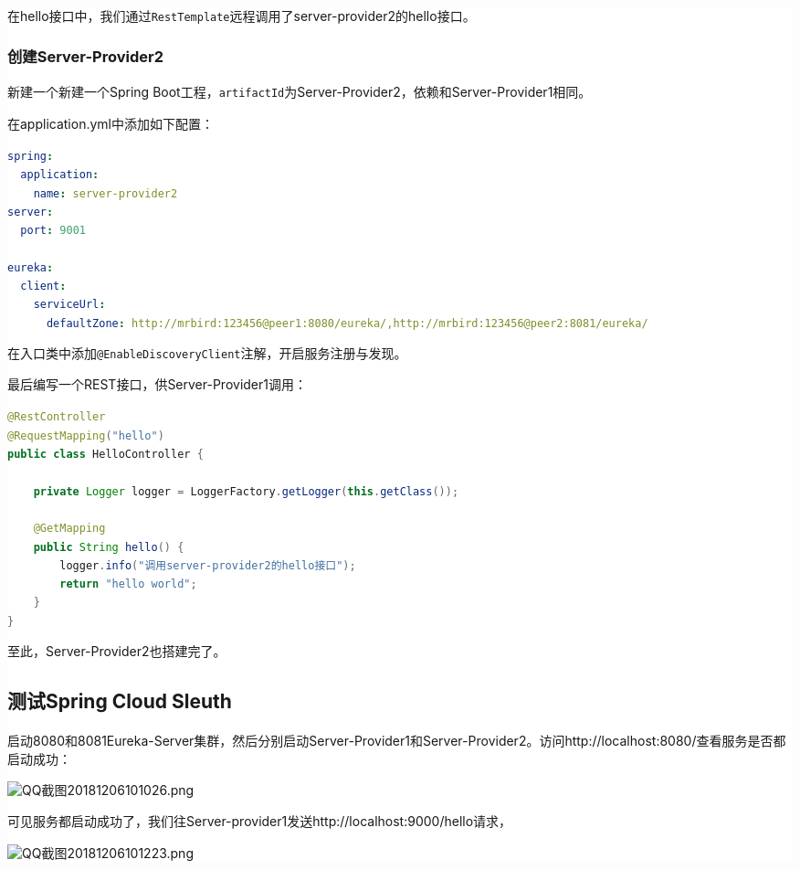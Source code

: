 

在hello接口中，我们通过`RestTemplate`远程调用了server-provider2的hello接口。

### 创建Server-Provider2

新建一个新建一个Spring Boot工程，`artifactId`为Server-Provider2，依赖和Server-Provider1相同。

在application.yml中添加如下配置：

```yaml
spring:
  application:
    name: server-provider2
server:
  port: 9001

eureka:
  client:
    serviceUrl:
      defaultZone: http://mrbird:123456@peer1:8080/eureka/,http://mrbird:123456@peer2:8081/eureka/
```



在入口类中添加`@EnableDiscoveryClient`注解，开启服务注册与发现。

最后编写一个REST接口，供Server-Provider1调用：

```java
@RestController
@RequestMapping("hello")
public class HelloController {

    private Logger logger = LoggerFactory.getLogger(this.getClass());

    @GetMapping
    public String hello() {
        logger.info("调用server-provider2的hello接口");
        return "hello world";
    }
}
```



至此，Server-Provider2也搭建完了。

## 测试Spring Cloud Sleuth

启动8080和8081Eureka-Server集群，然后分别启动Server-Provider1和Server-Provider2。访问http://localhost:8080/查看服务是否都启动成功：

![QQ截图20181206101026.png](https://mrbird.cc/img/QQ%E6%88%AA%E5%9B%BE20181206101026.png)

可见服务都启动成功了，我们往Server-provider1发送http://localhost:9000/hello请求，

![QQ截图20181206101223.png](https://mrbird.cc/img/QQ%E6%88%AA%E5%9B%BE20181206101223.png)
